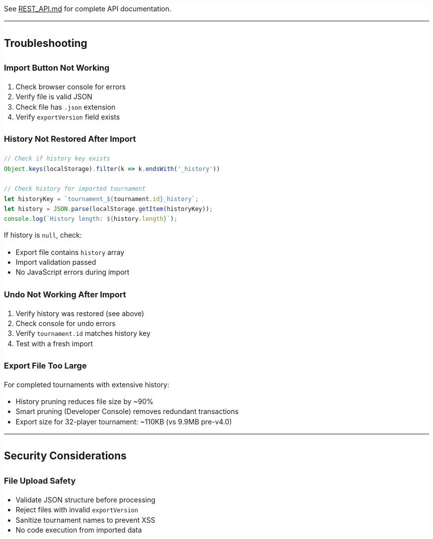 See [REST_API.md](REST_API.md) for complete API documentation.

---

## Troubleshooting

### Import Button Not Working

1. Check browser console for errors
2. Verify file is valid JSON
3. Check file has `.json` extension
4. Verify `exportVersion` field exists

### History Not Restored After Import

```javascript
// Check if history key exists
Object.keys(localStorage).filter(k => k.endsWith('_history'))

// Check history for imported tournament
let historyKey = `tournament_${tournament.id}_history`;
let history = JSON.parse(localStorage.getItem(historyKey));
console.log(`History length: ${history.length}`);
```

If history is `null`, check:
- Export file contains `history` array
- Import validation passed
- No JavaScript errors during import

### Undo Not Working After Import

1. Verify history was restored (see above)
2. Check console for undo errors
3. Verify `tournament.id` matches history key
4. Test with a fresh import

### Export File Too Large

For completed tournaments with extensive history:
- History pruning reduces file size by ~90%
- Smart pruning (Developer Console) removes redundant transactions
- Export size for 32-player tournament: ~110KB (vs 9.9MB pre-v4.0)

---

## Security Considerations

### File Upload Safety

- Validate JSON structure before processing
- Reject files with invalid `exportVersion`
- Sanitize tournament names to prevent XSS
- No code execution from imported data

